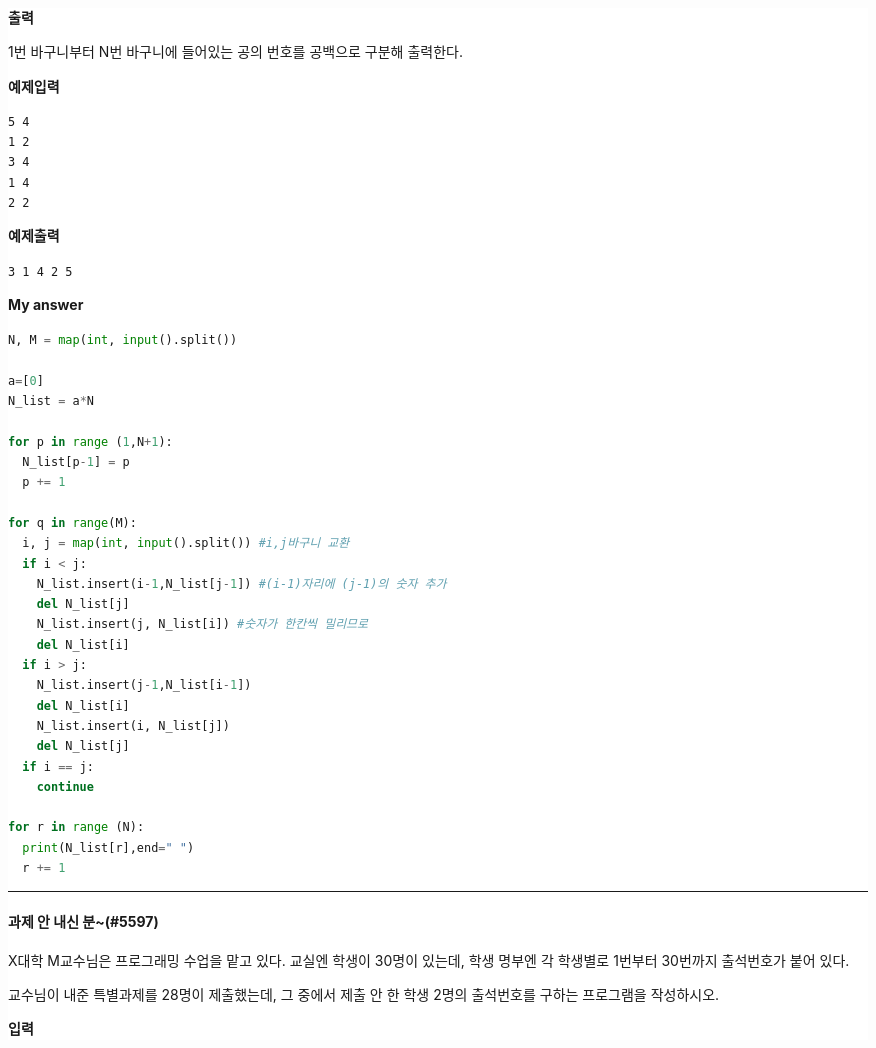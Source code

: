 **출력**

1번 바구니부터 N번 바구니에 들어있는 공의 번호를 공백으로 구분해 출력한다.

**예제입력**
```
5 4
1 2
3 4
1 4
2 2
```
**예제출력**
```
3 1 4 2 5
```
**My answer**
```py
N, M = map(int, input().split())

a=[0]
N_list = a*N

for p in range (1,N+1):
  N_list[p-1] = p
  p += 1

for q in range(M):
  i, j = map(int, input().split()) #i,j바구니 교환
  if i < j:
    N_list.insert(i-1,N_list[j-1]) #(i-1)자리에 (j-1)의 숫자 추가
    del N_list[j]
    N_list.insert(j, N_list[i]) #숫자가 한칸씩 밀리므로
    del N_list[i]
  if i > j:
    N_list.insert(j-1,N_list[i-1])
    del N_list[i]
    N_list.insert(i, N_list[j])
    del N_list[j]
  if i == j:
    continue

for r in range (N):
  print(N_list[r],end=" ")
  r += 1
```
---
#### 과제 안 내신 분~(#5597)

X대학 M교수님은 프로그래밍 수업을 맡고 있다. 교실엔 학생이 30명이 있는데, 학생 명부엔 각 학생별로 1번부터 30번까지 출석번호가 붙어 있다.

교수님이 내준 특별과제를 28명이 제출했는데, 그 중에서 제출 안 한 학생 2명의 출석번호를 구하는 프로그램을 작성하시오.

**입력**
